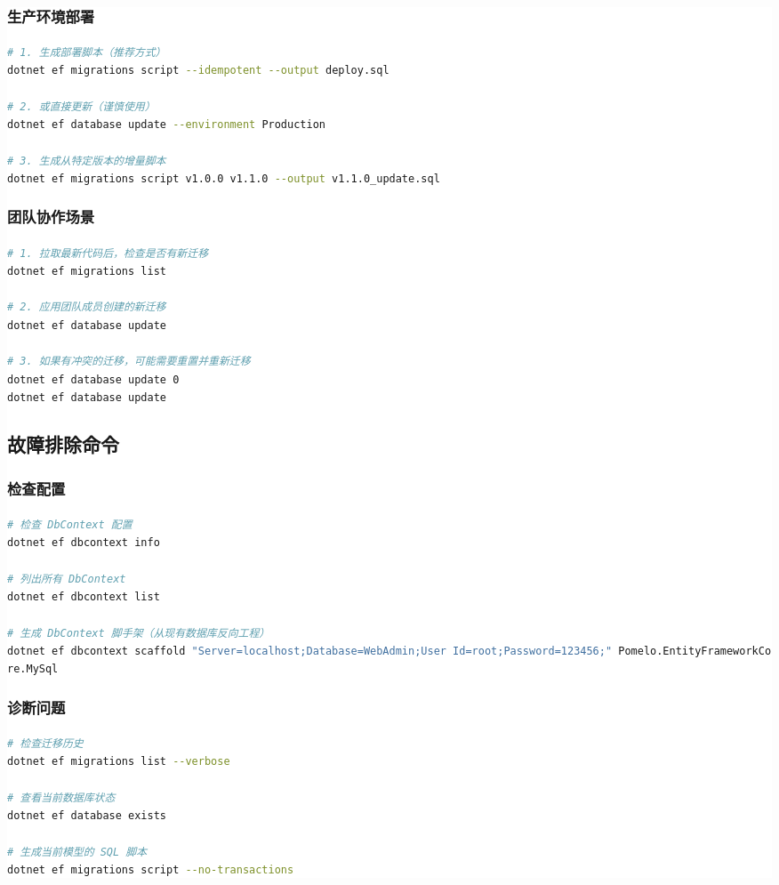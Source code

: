 ### 生产环境部署
```bash
# 1. 生成部署脚本（推荐方式）
dotnet ef migrations script --idempotent --output deploy.sql

# 2. 或直接更新（谨慎使用）
dotnet ef database update --environment Production

# 3. 生成从特定版本的增量脚本
dotnet ef migrations script v1.0.0 v1.1.0 --output v1.1.0_update.sql
```

### 团队协作场景
```bash
# 1. 拉取最新代码后，检查是否有新迁移
dotnet ef migrations list

# 2. 应用团队成员创建的新迁移
dotnet ef database update

# 3. 如果有冲突的迁移，可能需要重置并重新迁移
dotnet ef database update 0
dotnet ef database update
```

## 故障排除命令

### 检查配置
```bash
# 检查 DbContext 配置
dotnet ef dbcontext info

# 列出所有 DbContext
dotnet ef dbcontext list

# 生成 DbContext 脚手架（从现有数据库反向工程）
dotnet ef dbcontext scaffold "Server=localhost;Database=WebAdmin;User Id=root;Password=123456;" Pomelo.EntityFrameworkCore.MySql
```

### 诊断问题
```bash
# 检查迁移历史
dotnet ef migrations list --verbose

# 查看当前数据库状态
dotnet ef database exists

# 生成当前模型的 SQL 脚本
dotnet ef migrations script --no-transactions
```
